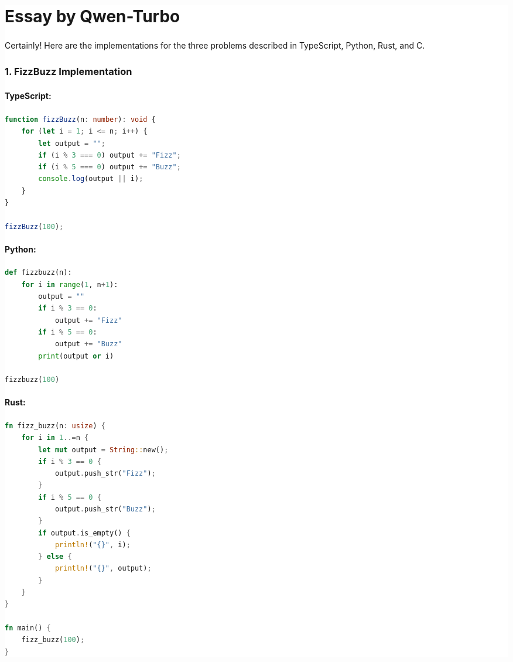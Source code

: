 # Essay by Qwen-Turbo

Certainly! Here are the implementations for the three problems described in TypeScript, Python, Rust, and C.

### 1. FizzBuzz Implementation

#### TypeScript:
```typescript
function fizzBuzz(n: number): void {
    for (let i = 1; i <= n; i++) {
        let output = "";
        if (i % 3 === 0) output += "Fizz";
        if (i % 5 === 0) output += "Buzz";
        console.log(output || i);
    }
}

fizzBuzz(100);
```

#### Python:
```python
def fizzbuzz(n):
    for i in range(1, n+1):
        output = ""
        if i % 3 == 0:
            output += "Fizz"
        if i % 5 == 0:
            output += "Buzz"
        print(output or i)

fizzbuzz(100)
```

#### Rust:
```rust
fn fizz_buzz(n: usize) {
    for i in 1..=n {
        let mut output = String::new();
        if i % 3 == 0 {
            output.push_str("Fizz");
        }
        if i % 5 == 0 {
            output.push_str("Buzz");
        }
        if output.is_empty() {
            println!("{}", i);
        } else {
            println!("{}", output);
        }
    }
}

fn main() {
    fizz_buzz(100);
}
```
